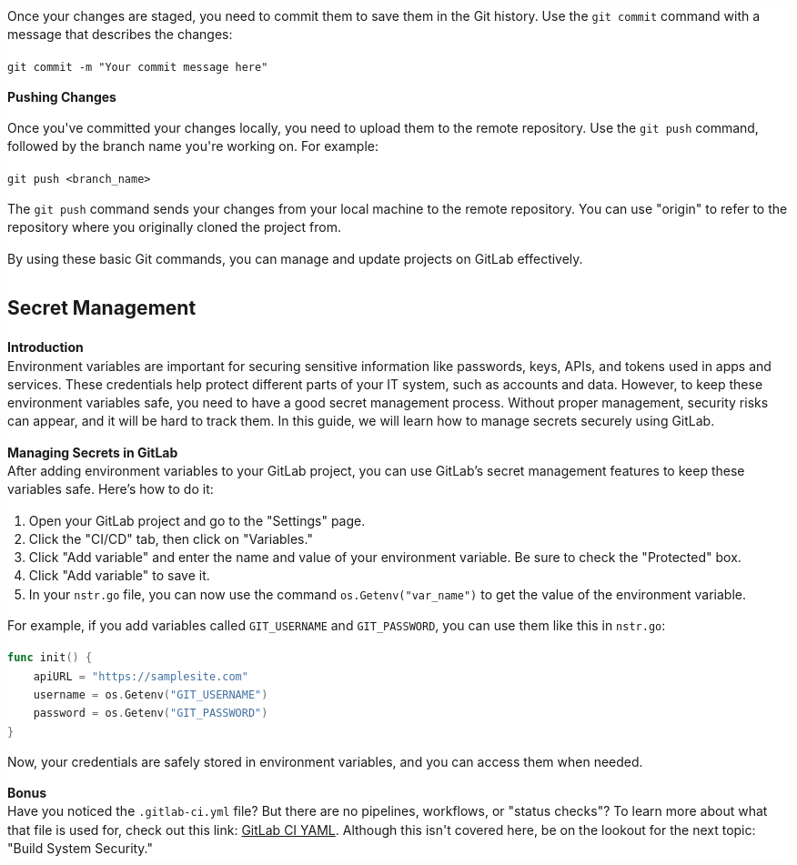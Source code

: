 Once your changes are staged, you need to commit them to save them in the Git history. Use the `git commit` command with a message that describes the changes:

```
git commit -m "Your commit message here"
```

**Pushing Changes**

Once you've committed your changes locally, you need to upload them to the remote repository. Use the `git push` command, followed by the branch name you're working on. For example:

```
git push <branch_name>
```

The `git push` command sends your changes from your local machine to the remote repository. You can use "origin" to refer to the repository where you originally cloned the project from.

By using these basic Git commands, you can manage and update projects on GitLab effectively.

## Secret Management

**Introduction**  
Environment variables are important for securing sensitive information like passwords, keys, APIs, and tokens used in apps and services. These credentials help protect different parts of your IT system, such as accounts and data. However, to keep these environment variables safe, you need to have a good secret management process. Without proper management, security risks can appear, and it will be hard to track them. In this guide, we will learn how to manage secrets securely using GitLab.

**Managing Secrets in GitLab**  
After adding environment variables to your GitLab project, you can use GitLab’s secret management features to keep these variables safe. Here’s how to do it:

1. Open your GitLab project and go to the "Settings" page.
2. Click the "CI/CD" tab, then click on "Variables."
3. Click "Add variable" and enter the name and value of your environment variable. Be sure to check the "Protected" box.
4. Click "Add variable" to save it.
5. In your `nstr.go` file, you can now use the command `os.Getenv("var_name")` to get the value of the environment variable.

For example, if you add variables called `GIT_USERNAME` and `GIT_PASSWORD`, you can use them like this in `nstr.go`:

```go
func init() {
    apiURL = "https://samplesite.com"
    username = os.Getenv("GIT_USERNAME")
    password = os.Getenv("GIT_PASSWORD")
}
```

Now, your credentials are safely stored in environment variables, and you can access them when needed.

**Bonus**  
Have you noticed the `.gitlab-ci.yml` file? But there are no pipelines, workflows, or "status checks"? To learn more about what that file is used for, check out this link: [GitLab CI YAML](https://docs.gitlab.com/ee/ci/yaml/gitlab_ci_yaml.html). Although this isn't covered here, be on the lookout for the next topic: "Build System Security."
